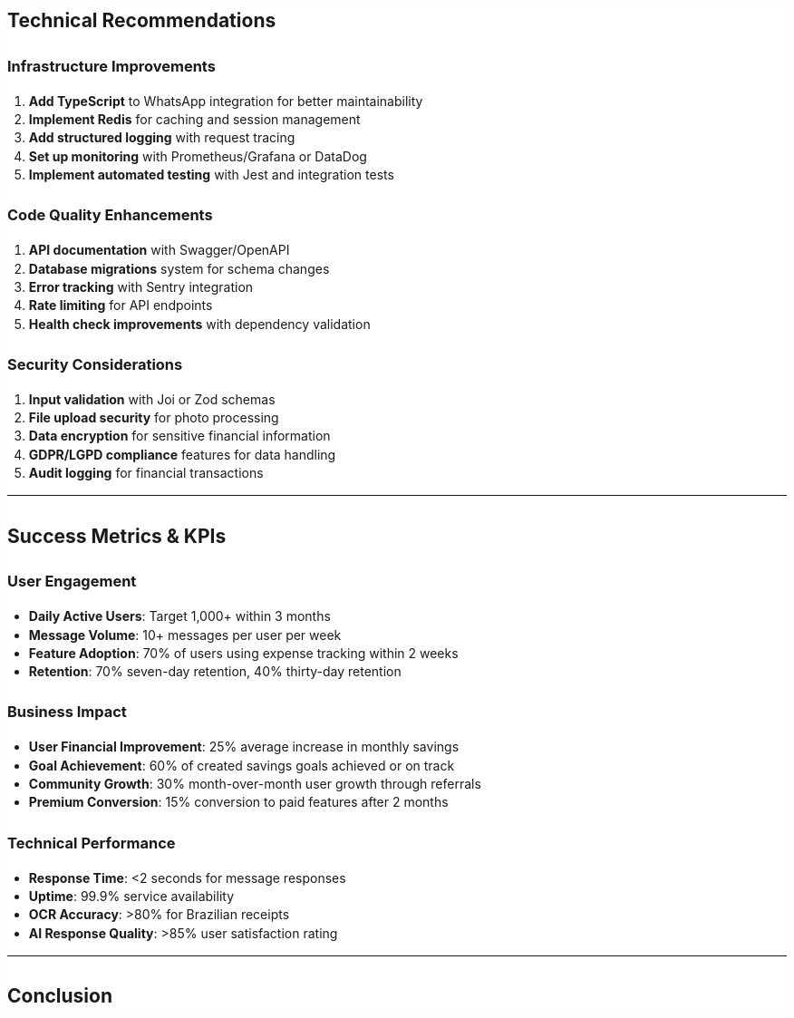 
## Technical Recommendations

### Infrastructure Improvements
1. **Add TypeScript** to WhatsApp integration for better maintainability
2. **Implement Redis** for caching and session management
3. **Add structured logging** with request tracing
4. **Set up monitoring** with Prometheus/Grafana or DataDog
5. **Implement automated testing** with Jest and integration tests

### Code Quality Enhancements
1. **API documentation** with Swagger/OpenAPI
2. **Database migrations** system for schema changes
3. **Error tracking** with Sentry integration
4. **Rate limiting** for API endpoints
5. **Health check improvements** with dependency validation

### Security Considerations
1. **Input validation** with Joi or Zod schemas
2. **File upload security** for photo processing
3. **Data encryption** for sensitive financial information
4. **GDPR/LGPD compliance** features for data handling
5. **Audit logging** for financial transactions

---

## Success Metrics & KPIs

### User Engagement
- **Daily Active Users**: Target 1,000+ within 3 months
- **Message Volume**: 10+ messages per user per week
- **Feature Adoption**: 70% of users using expense tracking within 2 weeks
- **Retention**: 70% seven-day retention, 40% thirty-day retention

### Business Impact
- **User Financial Improvement**: 25% average increase in monthly savings
- **Goal Achievement**: 60% of created savings goals achieved or on track
- **Community Growth**: 30% month-over-month user growth through referrals
- **Premium Conversion**: 15% conversion to paid features after 2 months

### Technical Performance
- **Response Time**: <2 seconds for message responses
- **Uptime**: 99.9% service availability
- **OCR Accuracy**: >80% for Brazilian receipts
- **AI Response Quality**: >85% user satisfaction rating

---

## Conclusion

